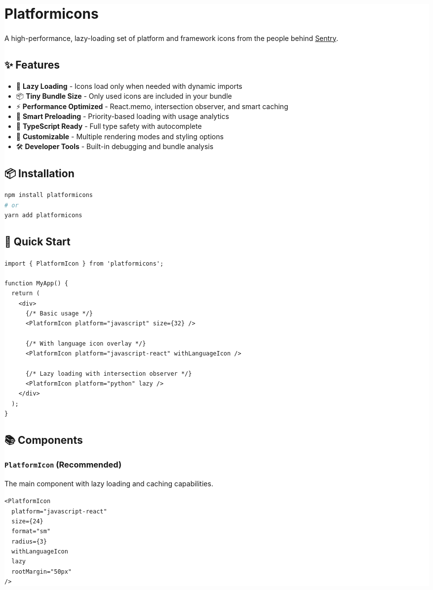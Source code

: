 # Platformicons

A high-performance, lazy-loading set of platform and framework icons from the people behind [Sentry](https://sentry.io).

## ✨ Features

- 🚀 **Lazy Loading** - Icons load only when needed with dynamic imports
- 📦 **Tiny Bundle Size** - Only used icons are included in your bundle
- ⚡ **Performance Optimized** - React.memo, intersection observer, and smart caching
- 🎯 **Smart Preloading** - Priority-based loading with usage analytics
- 🔧 **TypeScript Ready** - Full type safety with autocomplete
- 🎨 **Customizable** - Multiple rendering modes and styling options
- 🛠️ **Developer Tools** - Built-in debugging and bundle analysis

## 📦 Installation

```bash
npm install platformicons
# or
yarn add platformicons
```

## 🚀 Quick Start

```tsx
import { PlatformIcon } from 'platformicons';

function MyApp() {
  return (
    <div>
      {/* Basic usage */}
      <PlatformIcon platform="javascript" size={32} />
      
      {/* With language icon overlay */}
      <PlatformIcon platform="javascript-react" withLanguageIcon />
      
      {/* Lazy loading with intersection observer */}
      <PlatformIcon platform="python" lazy />
    </div>
  );
}
```

## 📚 Components

### `PlatformIcon` (Recommended)
The main component with lazy loading and caching capabilities.

```tsx
<PlatformIcon 
  platform="javascript-react"
  size={24}
  format="sm"
  radius={3}
  withLanguageIcon
  lazy
  rootMargin="50px"
/>
```
